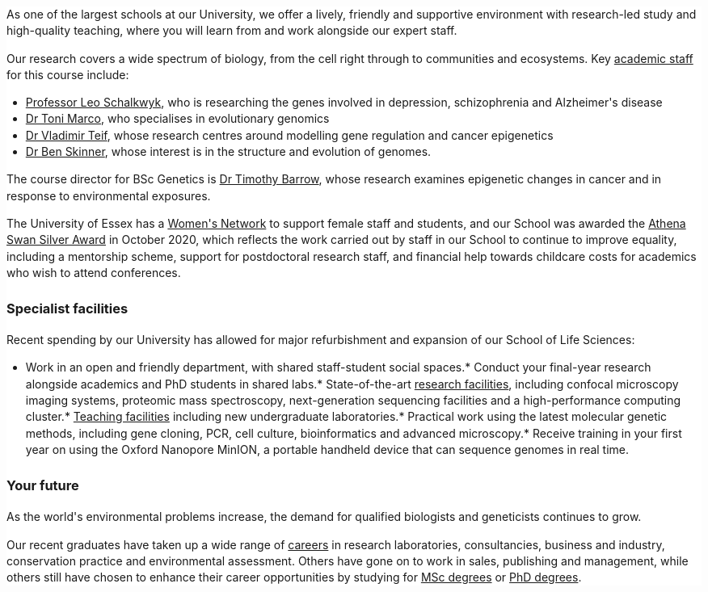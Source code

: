As one of the largest schools at our University, we offer a lively, friendly and supportive environment with research-led study and high-quality teaching, where you will learn from and work alongside our expert staff.

Our research covers a wide spectrum of biology, from the cell right through to communities and ecosystems. Key [academic staff](https://www.essex.ac.uk/departments/biological-sciences/people/academic?type=academic) for this course include:

* [Professor Leo Schalkwyk](https://www.essex.ac.uk/people/schal18107/leonard-schalkwyk), who is researching the genes involved in depression, schizophrenia and Alzheimer's disease
* [Dr Toni Marco](https://www.essex.ac.uk/people/marco50904/antonio-marco), who specialises in evolutionary genomics
* [Dr Vladimir Teif](https://www.essex.ac.uk/people/teifv75808/vladimir-teif), whose research centres around modelling gene regulation and cancer epigenetics
* [Dr Ben Skinner](https://www.essex.ac.uk/people/SKINN19306/benjamin-skinner), whose interest is in the structure and evolution of genomes.

The course director for BSc Genetics is [Dr Timothy Barrow](https://www.essex.ac.uk/people/BARRO21113/timothy-barrow), whose research examines epigenetic changes in cancer and in response to environmental exposures.

The University of Essex has a [Women's Network](https://www.essex.ac.uk/student/forums-and-networks/essex-womens-network) to support female staff and students, and our School was awarded the [Athena Swan Silver Award](https://www.essex.ac.uk/departments/life-sciences/equality-and-inclusion) in October 2020, which reflects the work carried out by staff in our School to continue to improve equality, including a mentorship scheme, support for postdoctoral research staff, and financial help towards childcare costs for academics who wish to attend conferences.

### Specialist facilities

Recent spending by our University has allowed for major refurbishment and expansion of our School of Life Sciences:

* Work in an open and friendly department, with shared staff-student social spaces.* Conduct your final-year research alongside academics and PhD students in shared labs.* State-of-the-art [research facilities](https://www.essex.ac.uk/departments/life-sciences/facilities), including confocal microscopy imaging systems, proteomic mass spectroscopy, next-generation sequencing facilities and a high-performance computing cluster.* [Teaching facilities](https://www.essex.ac.uk/departments/life-sciences/facilities) including new undergraduate laboratories.* Practical work using the latest molecular genetic methods, including gene cloning, PCR, cell culture, bioinformatics and advanced microscopy.* Receive training in your first year on using the Oxford Nanopore MinION, a portable handheld device that can sequence genomes in real time.

### Your future

As the world's environmental problems increase, the demand for qualified biologists and geneticists continues to grow.

Our recent graduates have taken up a wide range of [careers](https://www.essex.ac.uk/departments/life-sciences/careers) in research laboratories, consultancies, business and industry, conservation practice and environmental assessment. Others have gone on to work in sales, publishing and management, while others still have chosen to enhance their career opportunities by studying for [MSc degrees](https://www.essex.ac.uk/departments/life-sciences/masters) or [PhD degrees](hhttps://www.essex.ac.uk/departments/life-sciences/research-degrees).

